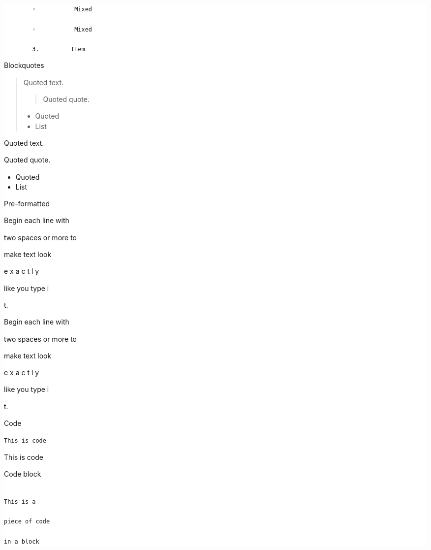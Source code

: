            ◦           Mixed

            ◦           Mixed

            3.         Item

Blockquotes

> Quoted text.
> > Quoted quote.
> * Quoted 
> * List

Quoted text.

Quoted quote.

- Quoted
- List

Pre-formatted

  Begin each line with 

  two spaces or more to 

  make text look

  e x a c t l y 

  like  you  type i

  t.

Begin each line with 

two spaces or more to 

make text look

e x a c t l y 

like  you  type i

t.

Code

`This is code`

This is code

Code block

~~~~

This is a 

piece of code 

in a block

~~~~
